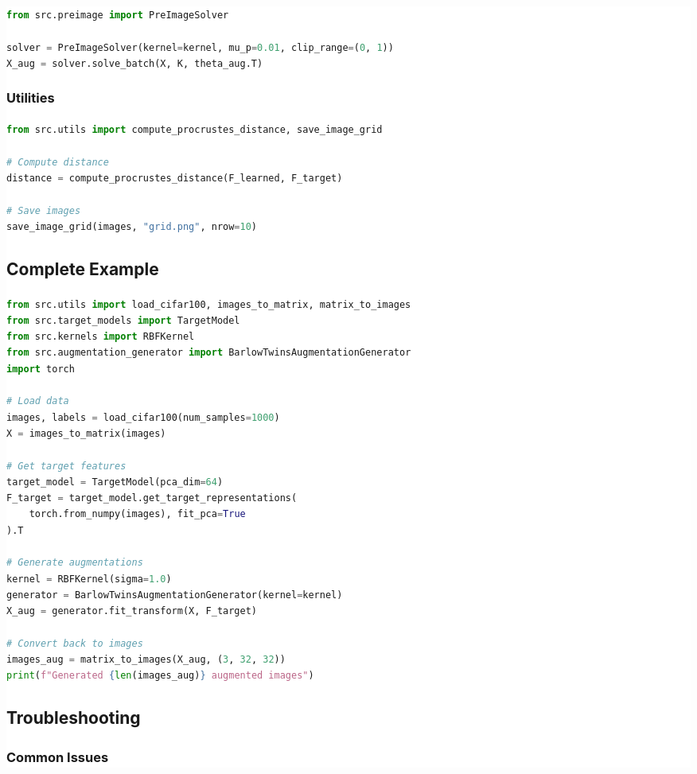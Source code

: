 ```python
from src.preimage import PreImageSolver

solver = PreImageSolver(kernel=kernel, mu_p=0.01, clip_range=(0, 1))
X_aug = solver.solve_batch(X, K, theta_aug.T)
```

### Utilities

```python
from src.utils import compute_procrustes_distance, save_image_grid

# Compute distance
distance = compute_procrustes_distance(F_learned, F_target)

# Save images
save_image_grid(images, "grid.png", nrow=10)
```

## Complete Example

```python
from src.utils import load_cifar100, images_to_matrix, matrix_to_images
from src.target_models import TargetModel
from src.kernels import RBFKernel
from src.augmentation_generator import BarlowTwinsAugmentationGenerator
import torch

# Load data
images, labels = load_cifar100(num_samples=1000)
X = images_to_matrix(images)

# Get target features
target_model = TargetModel(pca_dim=64)
F_target = target_model.get_target_representations(
    torch.from_numpy(images), fit_pca=True
).T

# Generate augmentations
kernel = RBFKernel(sigma=1.0)
generator = BarlowTwinsAugmentationGenerator(kernel=kernel)
X_aug = generator.fit_transform(X, F_target)

# Convert back to images
images_aug = matrix_to_images(X_aug, (3, 32, 32))
print(f"Generated {len(images_aug)} augmented images")
```

## Troubleshooting

### Common Issues
